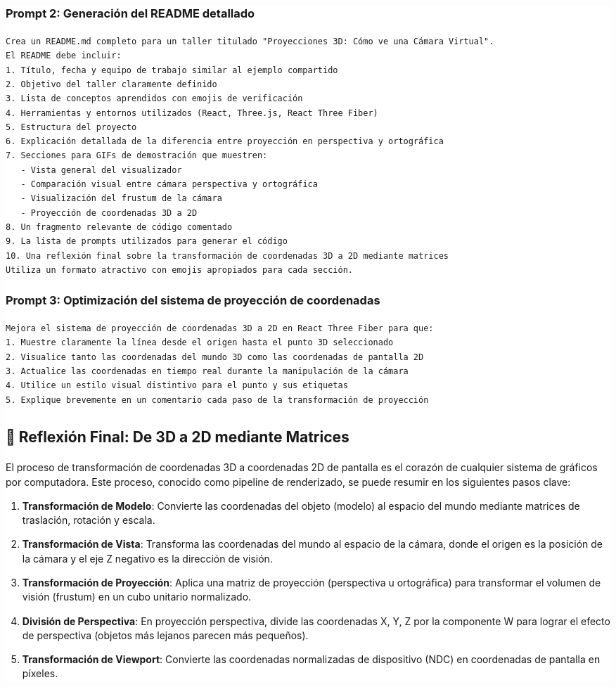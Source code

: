 ### Prompt 2: Generación del README detallado

```
Crea un README.md completo para un taller titulado "Proyecciones 3D: Cómo ve una Cámara Virtual". 
El README debe incluir:
1. Título, fecha y equipo de trabajo similar al ejemplo compartido
2. Objetivo del taller claramente definido
3. Lista de conceptos aprendidos con emojis de verificación
4. Herramientas y entornos utilizados (React, Three.js, React Three Fiber)
5. Estructura del proyecto
6. Explicación detallada de la diferencia entre proyección en perspectiva y ortográfica
7. Secciones para GIFs de demostración que muestren:
   - Vista general del visualizador
   - Comparación visual entre cámara perspectiva y ortográfica
   - Visualización del frustum de la cámara
   - Proyección de coordenadas 3D a 2D
8. Un fragmento relevante de código comentado
9. La lista de prompts utilizados para generar el código
10. Una reflexión final sobre la transformación de coordenadas 3D a 2D mediante matrices
Utiliza un formato atractivo con emojis apropiados para cada sección.
```

### Prompt 3: Optimización del sistema de proyección de coordenadas

```
Mejora el sistema de proyección de coordenadas 3D a 2D en React Three Fiber para que:
1. Muestre claramente la línea desde el origen hasta el punto 3D seleccionado
2. Visualice tanto las coordenadas del mundo 3D como las coordenadas de pantalla 2D
3. Actualice las coordenadas en tiempo real durante la manipulación de la cámara
4. Utilice un estilo visual distintivo para el punto y sus etiquetas
5. Explique brevemente en un comentario cada paso de la transformación de proyección
```

## 💬 Reflexión Final: De 3D a 2D mediante Matrices

El proceso de transformación de coordenadas 3D a coordenadas 2D de pantalla es el corazón de cualquier sistema de gráficos por computadora. Este proceso, conocido como pipeline de renderizado, se puede resumir en los siguientes pasos clave:

1. **Transformación de Modelo**: Convierte las coordenadas del objeto (modelo) al espacio del mundo mediante matrices de traslación, rotación y escala.

2. **Transformación de Vista**: Transforma las coordenadas del mundo al espacio de la cámara, donde el origen es la posición de la cámara y el eje Z negativo es la dirección de visión.

3. **Transformación de Proyección**: Aplica una matriz de proyección (perspectiva u ortográfica) para transformar el volumen de visión (frustum) en un cubo unitario normalizado.

4. **División de Perspectiva**: En proyección perspectiva, divide las coordenadas X, Y, Z por la componente W para lograr el efecto de perspectiva (objetos más lejanos parecen más pequeños).

5. **Transformación de Viewport**: Convierte las coordenadas normalizadas de dispositivo (NDC) en coordenadas de pantalla en píxeles.
